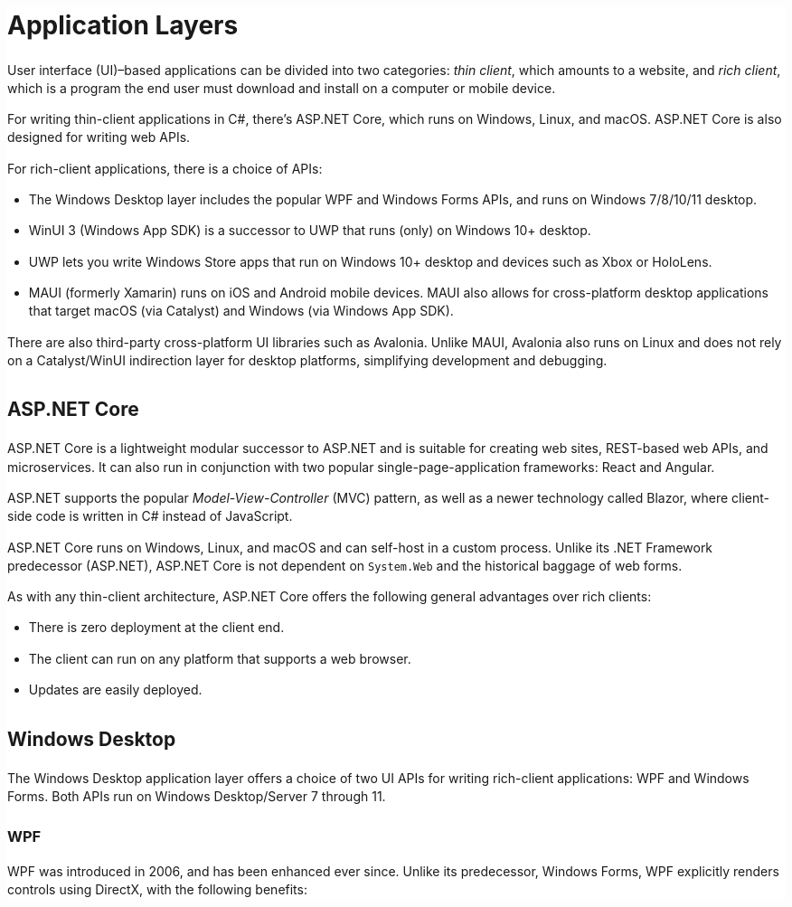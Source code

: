 # Application Layers

User interface (UI)–based applications can be divided into two categories: *thin client*, which amounts to a website, and *rich client*, which is a program the end user must download and install on a computer or mobile device.

For writing thin-client applications in C#, there’s ASP.NET Core, which runs on Windows, Linux, and macOS. ASP.NET Core is also designed for writing web APIs.

For rich-client applications, there is a choice of APIs:

*   The Windows Desktop layer includes the popular WPF and Windows Forms APIs, and runs on Windows 7/8/10/11 desktop.

*   WinUI 3 (Windows App SDK) is a successor to UWP that runs (only) on Windows 10+ desktop.

*   UWP lets you write Windows Store apps that run on Windows 10+ desktop and devices such as Xbox or HoloLens.

*   MAUI (formerly Xamarin) runs on iOS and Android mobile devices. MAUI also allows for cross-platform desktop applications that target macOS (via Catalyst) and Windows (via Windows App SDK).

There are also third-party cross-platform UI libraries such as Avalonia. Unlike MAUI, Avalonia also runs on Linux and does not rely on a Catalyst/WinUI indirection layer for desktop platforms, simplifying development and debugging.

## ASP.NET Core

ASP.NET Core is a lightweight modular successor to ASP.NET and is suitable for creating web sites, REST-based web APIs, and microservices. It can also run in conjunction with two popular single-page-application frameworks: React and Angular.

ASP.NET supports the popular *Model-View-Controller* (MVC) pattern, as well as a newer technology called Blazor, where client-side code is written in C# instead of JavaScript.

ASP.NET Core runs on Windows, Linux, and macOS and can self-host in a custom process. Unlike its .NET Framework predecessor (ASP.NET), ASP.NET Core is not dependent on `System.Web` and the historical baggage of web forms.

As with any thin-client architecture, ASP.NET Core offers the following general advantages over rich clients:

*   There is zero deployment at the client end.

*   The client can run on any platform that supports a web browser.

*   Updates are easily deployed.

## Windows Desktop

The Windows Desktop application layer offers a choice of two UI APIs for writing rich-client applications: WPF and Windows Forms. Both APIs run on Windows Desktop/Server 7 through 11.

### WPF

WPF was introduced in 2006, and has been enhanced ever since. Unlike its predecessor, Windows Forms, WPF explicitly renders controls using DirectX, with the following benefits:
